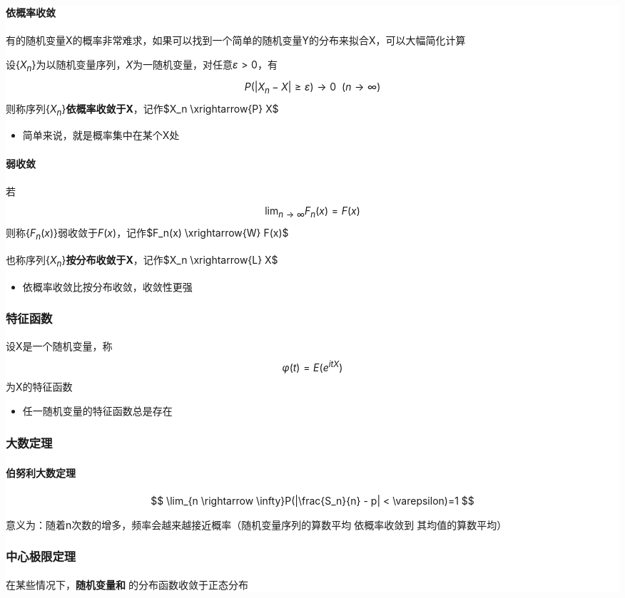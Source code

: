#### 依概率收敛

有的随机变量X的概率非常难求，如果可以找到一个简单的随机变量Y的分布来拟合X，可以大幅简化计算

设$\{X_n\}$为以随机变量序列，$X$为一随机变量，对任意$\varepsilon > 0$，有
$$
P(|X_n - X| \ge \varepsilon)\rightarrow 0 \ \ (n\rightarrow \infty)
$$
则称序列$\{X_n\}$**依概率收敛于X**，记作$X_n \xrightarrow{P} X$



- 简单来说，就是概率集中在某个X处


#### 弱收敛

若
$$
\lim_{n \rightarrow \infty}F_n(x)=F(x)
$$
则称$\{F_n(x)\}$弱收敛于$F(x)$，记作$F_n(x) \xrightarrow{W} F(x)$

也称序列$\{X_n\}$**按分布收敛于X**，记作$X_n \xrightarrow{L} X$

- 依概率收敛比按分布收敛，收敛性更强


### 特征函数

设X是一个随机变量，称
$$
\varphi(t)=E(e^{itX})
$$
为X的特征函数

- 任一随机变量的特征函数总是存在

### 大数定理

#### 伯努利大数定理

$$
\lim_{n \rightarrow \infty}P(|\frac{S_n}{n} - p| < \varepsilon)=1
$$

意义为：随着n次数的增多，频率会越来越接近概率（随机变量序列的算数平均 依概率收敛到 其均值的算数平均）

### 中心极限定理

在某些情况下，**随机变量和** 的分布函数收敛于正态分布

